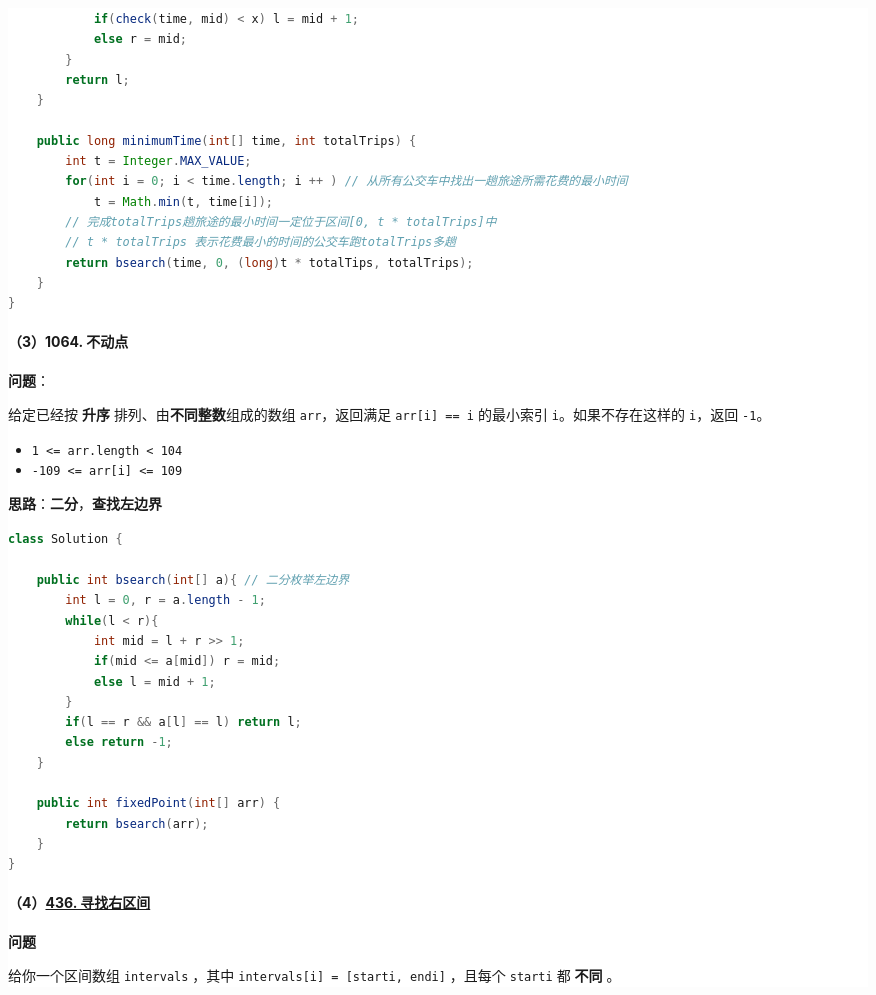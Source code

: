 ```java
            if(check(time, mid) < x) l = mid + 1;
            else r = mid;
        }
        return l;
    }

    public long minimumTime(int[] time, int totalTrips) {
        int t = Integer.MAX_VALUE; 
        for(int i = 0; i < time.length; i ++ ) // 从所有公交车中找出一趟旅途所需花费的最小时间
            t = Math.min(t, time[i]);
        // 完成totalTrips趟旅途的最小时间一定位于区间[0, t * totalTrips]中
        // t * totalTrips 表示花费最小的时间的公交车跑totalTrips多趟
        return bsearch(time, 0, (long)t * totalTips, totalTrips);
    }
}
```

#### （3）1064. 不动点

**问题**：

给定已经按 **升序** 排列、由**不同整数**组成的数组 `arr`，返回满足 `arr[i] == i` 的最小索引 `i`。如果不存在这样的 `i`，返回 `-1`。

- `1 <= arr.length < 104`
- `-109 <= arr[i] <= 109`

 **思路**：**二分**，**查找左边界**

```java
class Solution {

    public int bsearch(int[] a){ // 二分枚举左边界
        int l = 0, r = a.length - 1;
        while(l < r){
            int mid = l + r >> 1;
            if(mid <= a[mid]) r = mid;
            else l = mid + 1;
        }
        if(l == r && a[l] == l) return l;
        else return -1;
    }

    public int fixedPoint(int[] arr) {
        return bsearch(arr);
    }
}
```

#### （4）[436. 寻找右区间](https://leetcode.cn/problems/find-right-interval/)

**问题**

给你一个区间数组 `intervals` ，其中 `intervals[i] = [starti, endi]` ，且每个 `starti` 都 **不同** 。
